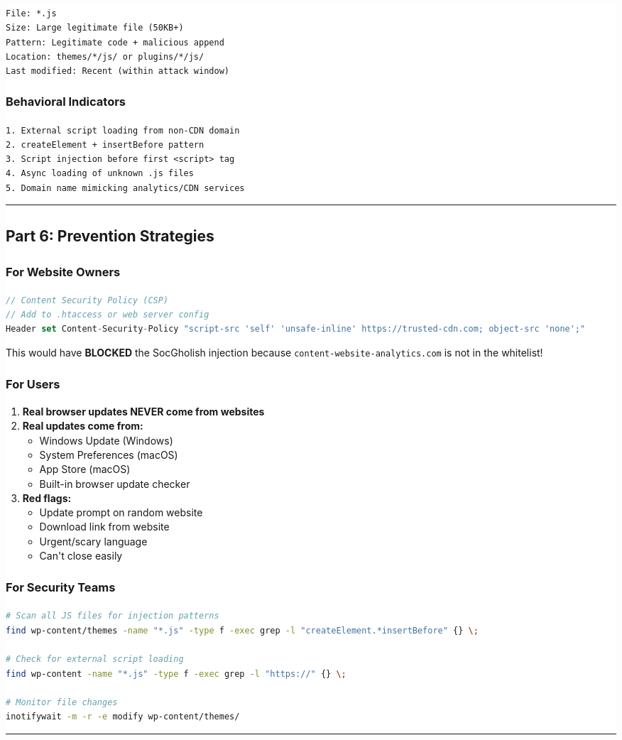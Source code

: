 ```
File: *.js
Size: Large legitimate file (50KB+)
Pattern: Legitimate code + malicious append
Location: themes/*/js/ or plugins/*/js/
Last modified: Recent (within attack window)
```

### Behavioral Indicators

```
1. External script loading from non-CDN domain
2. createElement + insertBefore pattern
3. Script injection before first <script> tag
4. Async loading of unknown .js files
5. Domain name mimicking analytics/CDN services
```

---

## Part 6: Prevention Strategies

### For Website Owners

```javascript
// Content Security Policy (CSP)
// Add to .htaccess or web server config
Header set Content-Security-Policy "script-src 'self' 'unsafe-inline' https://trusted-cdn.com; object-src 'none';"
```

This would have **BLOCKED** the SocGholish injection because `content-website-analytics.com` is not in the whitelist!

### For Users

1. **Real browser updates NEVER come from websites**
2. **Real updates come from:**
   - Windows Update (Windows)
   - System Preferences (macOS)
   - App Store (macOS)
   - Built-in browser update checker
3. **Red flags:**
   - Update prompt on random website
   - Download link from website
   - Urgent/scary language
   - Can't close easily

### For Security Teams

```bash
# Scan all JS files for injection patterns
find wp-content/themes -name "*.js" -type f -exec grep -l "createElement.*insertBefore" {} \;

# Check for external script loading
find wp-content -name "*.js" -type f -exec grep -l "https://" {} \;

# Monitor file changes
inotifywait -m -r -e modify wp-content/themes/
```

---